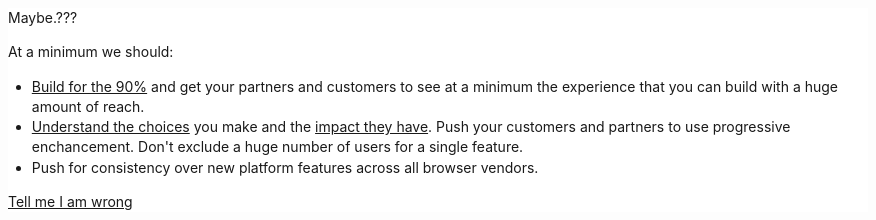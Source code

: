 Maybe.???

At a minimum we should:

*  [Build for the 90%](http://www.iwanttouse.com/#css-boxshadow) and get your partners and customers to see at a minimum the experience that you can build with a huge amount of reach.
*  [Understand the choices](http://caniuse.com) you make and the [impact they have](http://iwanttouse.com). Push your customers and partners to use progressive enchancement.  Don't exclude a huge number of users for a single feature.
*  Push for consistency over new platform features across all browser vendors.

[Tell me I am wrong](https://twitter.com/intent/tweet?text=.%40Paul_Kinlan+you+are+wrong+about+the+web+because...)

